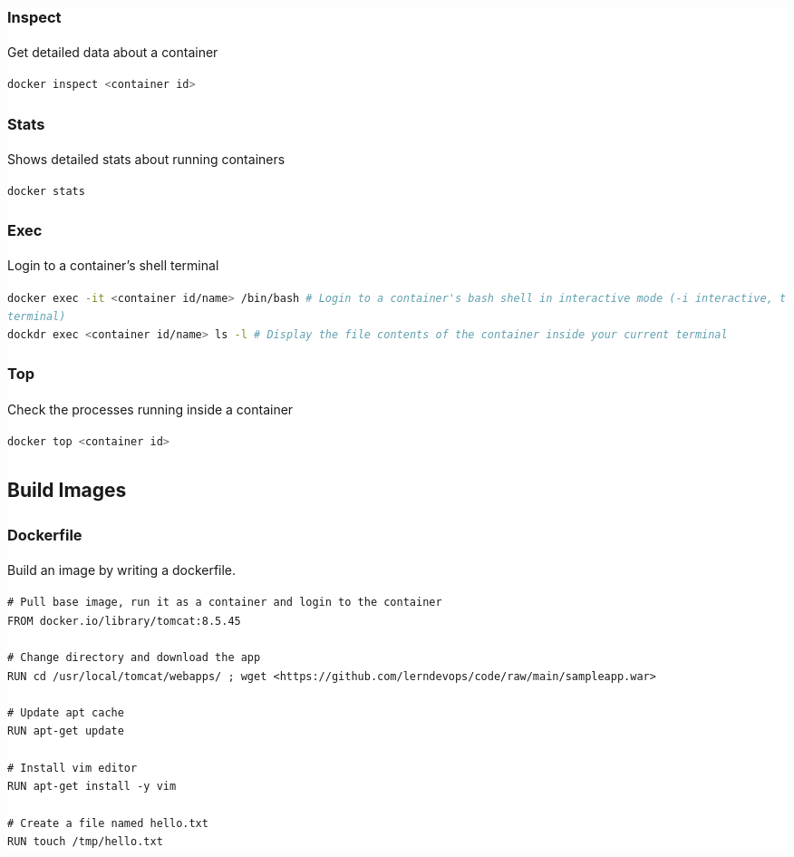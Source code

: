 ### Inspect

Get detailed data about a container

```bash
docker inspect <container id>
```

### Stats

Shows detailed stats about running containers

```bash
docker stats
```

### Exec

Login to a container’s shell terminal

```bash
docker exec -it <container id/name> /bin/bash # Login to a container's bash shell in interactive mode (-i interactive, t terminal)
dockdr exec <container id/name> ls -l # Display the file contents of the container inside your current terminal
```

### Top

Check the processes running inside a container

```bash
docker top <container id>
```

## Build Images

### Dockerfile

Build an image by writing a dockerfile.

```docker
# Pull base image, run it as a container and login to the container
FROM docker.io/library/tomcat:8.5.45

# Change directory and download the app
RUN cd /usr/local/tomcat/webapps/ ; wget <https://github.com/lerndevops/code/raw/main/sampleapp.war>

# Update apt cache
RUN apt-get update

# Install vim editor
RUN apt-get install -y vim

# Create a file named hello.txt
RUN touch /tmp/hello.txt
```

